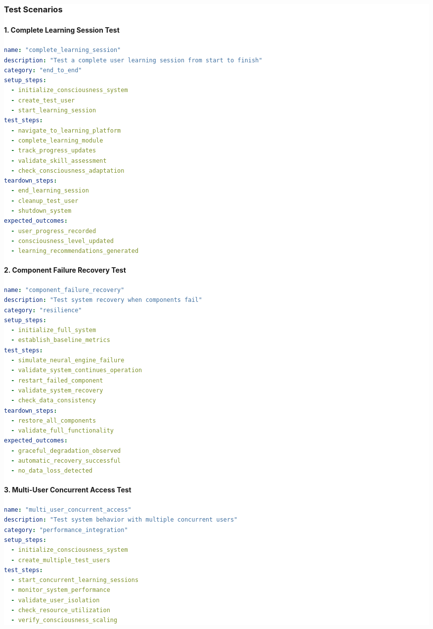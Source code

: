 ### Test Scenarios

#### 1. Complete Learning Session Test
```yaml
name: "complete_learning_session"
description: "Test a complete user learning session from start to finish"
category: "end_to_end"
setup_steps:
  - initialize_consciousness_system
  - create_test_user
  - start_learning_session
test_steps:
  - navigate_to_learning_platform
  - complete_learning_module
  - track_progress_updates
  - validate_skill_assessment
  - check_consciousness_adaptation
teardown_steps:
  - end_learning_session
  - cleanup_test_user
  - shutdown_system
expected_outcomes:
  - user_progress_recorded
  - consciousness_level_updated
  - learning_recommendations_generated
```

#### 2. Component Failure Recovery Test
```yaml
name: "component_failure_recovery"
description: "Test system recovery when components fail"
category: "resilience"
setup_steps:
  - initialize_full_system
  - establish_baseline_metrics
test_steps:
  - simulate_neural_engine_failure
  - validate_system_continues_operation
  - restart_failed_component
  - validate_system_recovery
  - check_data_consistency
teardown_steps:
  - restore_all_components
  - validate_full_functionality
expected_outcomes:
  - graceful_degradation_observed
  - automatic_recovery_successful
  - no_data_loss_detected
```

#### 3. Multi-User Concurrent Access Test
```yaml
name: "multi_user_concurrent_access"
description: "Test system behavior with multiple concurrent users"
category: "performance_integration"
setup_steps:
  - initialize_consciousness_system
  - create_multiple_test_users
test_steps:
  - start_concurrent_learning_sessions
  - monitor_system_performance
  - validate_user_isolation
  - check_resource_utilization
  - verify_consciousness_scaling
```